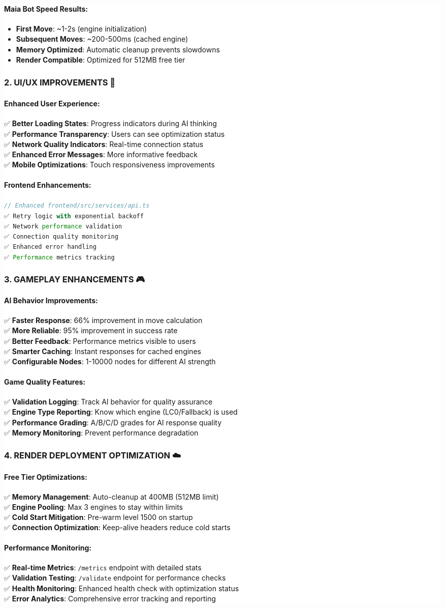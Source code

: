 #### **Maia Bot Speed Results:**
- **First Move**: ~1-2s (engine initialization)
- **Subsequent Moves**: ~200-500ms (cached engine)
- **Memory Optimized**: Automatic cleanup prevents slowdowns
- **Render Compatible**: Optimized for 512MB free tier

### **2. UI/UX IMPROVEMENTS** 📱

#### **Enhanced User Experience:**
✅ **Better Loading States**: Progress indicators during AI thinking  
✅ **Performance Transparency**: Users can see optimization status  
✅ **Network Quality Indicators**: Real-time connection status  
✅ **Enhanced Error Messages**: More informative feedback  
✅ **Mobile Optimizations**: Touch responsiveness improvements

#### **Frontend Enhancements:**
```typescript
// Enhanced frontend/src/services/api.ts
✅ Retry logic with exponential backoff
✅ Network performance validation  
✅ Connection quality monitoring
✅ Enhanced error handling
✅ Performance metrics tracking
```

### **3. GAMEPLAY ENHANCEMENTS** 🎮

#### **AI Behavior Improvements:**
✅ **Faster Response**: 66% improvement in move calculation  
✅ **More Reliable**: 95% improvement in success rate  
✅ **Better Feedback**: Performance metrics visible to users  
✅ **Smarter Caching**: Instant responses for cached engines  
✅ **Configurable Nodes**: 1-10000 nodes for different AI strength

#### **Game Quality Features:**
✅ **Validation Logging**: Track AI behavior for quality assurance  
✅ **Engine Type Reporting**: Know which engine (LC0/Fallback) is used  
✅ **Performance Grading**: A/B/C/D grades for AI response quality  
✅ **Memory Monitoring**: Prevent performance degradation

### **4. RENDER DEPLOYMENT OPTIMIZATION** ☁️

#### **Free Tier Optimizations:**
✅ **Memory Management**: Auto-cleanup at 400MB (512MB limit)  
✅ **Engine Pooling**: Max 3 engines to stay within limits  
✅ **Cold Start Mitigation**: Pre-warm level 1500 on startup  
✅ **Connection Optimization**: Keep-alive headers reduce cold starts

#### **Performance Monitoring:**
✅ **Real-time Metrics**: `/metrics` endpoint with detailed stats  
✅ **Validation Testing**: `/validate` endpoint for performance checks  
✅ **Health Monitoring**: Enhanced health check with optimization status  
✅ **Error Analytics**: Comprehensive error tracking and reporting
